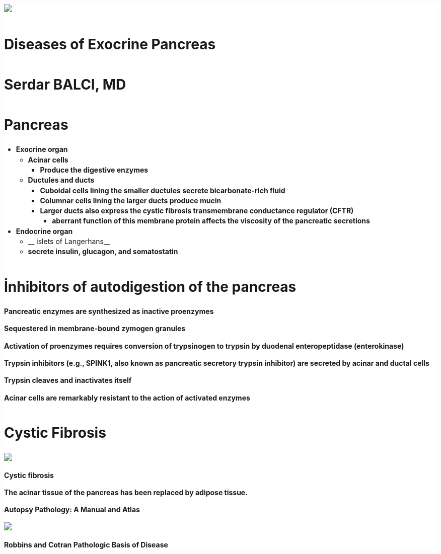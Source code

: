 ![](img%5CDiseases-of-Exocrine-Pancreaspptx-kopyas%C4%B10.jpg)

# Diseases of Exocrine Pancreas

# Serdar BALCI, MD

# Pancreas

* __Exocrine organ__
  * __Acinar cells__
    * __Produce the digestive enzymes__
  * __Ductules and ducts__
    * __Cuboidal cells lining the smaller ductules secrete bicarbonate\-rich fluid__
    * __Columnar cells lining the larger ducts produce mucin__
    * __Larger ducts also express the cystic fibrosis transmembrane conductance regulator \(CFTR\)__
      * __aberrant function of this membrane protein affects the viscosity of the pancreatic secretions__
* __Endocrine organ__
  * __ islets of Langerhans__
  * __secrete insulin\, glucagon\, and somatostatin__

# İnhibitors of autodigestion of the pancreas

__Pancreatic enzymes are synthesized as inactive proenzymes__

__Sequestered in membrane\-bound zymogen granules__

__Activation of proenzymes requires conversion of trypsinogen to trypsin by duodenal enteropeptidase \(enterokinase\)__

__Trypsin inhibitors \(e\.g\.\, SPINK1\, also known as pancreatic secretory trypsin inhibitor\) are secreted by acinar and ductal cells__

__Trypsin cleaves and inactivates itself__

__Acinar cells are remarkably resistant to the action of activated enzymes__

# Cystic Fibrosis

![](img%5CDiseases-of-Exocrine-Pancreaspptx-kopyas%C4%B11.png)

__Cystic fibrosis__

__The acinar tissue of the pancreas has been replaced by adipose tissue\.__

__Autopsy Pathology: A Manual and Atlas__

![](img%5CDiseases-of-Exocrine-Pancreaspptx-kopyas%C4%B12.png)

__Robbins and Cotran Pathologic Basis of Disease__
